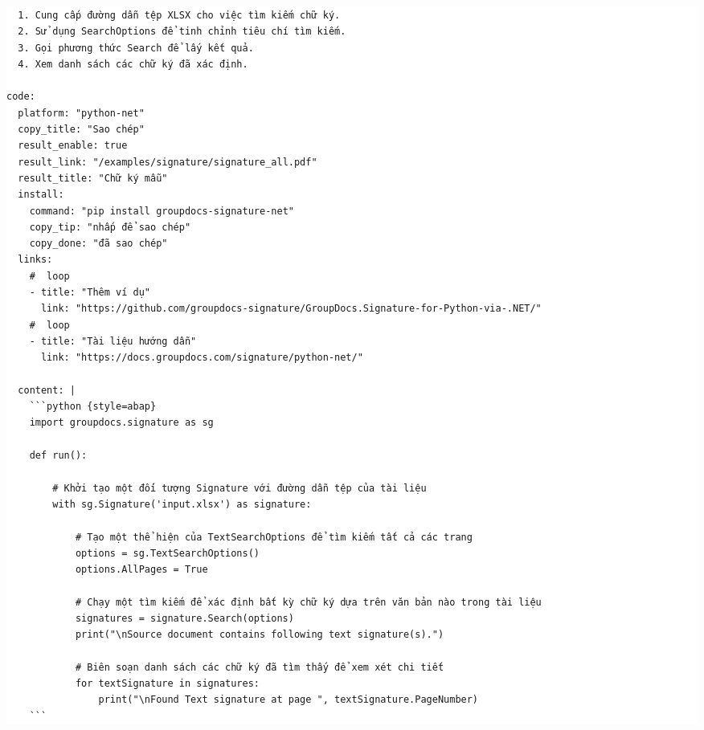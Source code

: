       1. Cung cấp đường dẫn tệp XLSX cho việc tìm kiếm chữ ký.
      2. Sử dụng SearchOptions để tinh chỉnh tiêu chí tìm kiếm.
      3. Gọi phương thức Search để lấy kết quả.
      4. Xem danh sách các chữ ký đã xác định.
   
    code:
      platform: "python-net"
      copy_title: "Sao chép"
      result_enable: true
      result_link: "/examples/signature/signature_all.pdf"
      result_title: "Chữ ký mẫu"
      install:
        command: "pip install groupdocs-signature-net"
        copy_tip: "nhấp để sao chép"
        copy_done: "đã sao chép"
      links:
        #  loop
        - title: "Thêm ví dụ"
          link: "https://github.com/groupdocs-signature/GroupDocs.Signature-for-Python-via-.NET/"
        #  loop
        - title: "Tài liệu hướng dẫn"
          link: "https://docs.groupdocs.com/signature/python-net/"
          
      content: |
        ```python {style=abap}
        import groupdocs.signature as sg

        def run():

            # Khởi tạo một đối tượng Signature với đường dẫn tệp của tài liệu
            with sg.Signature('input.xlsx') as signature:

                # Tạo một thể hiện của TextSearchOptions để tìm kiếm tất cả các trang
                options = sg.TextSearchOptions()
                options.AllPages = True

                # Chạy một tìm kiếm để xác định bất kỳ chữ ký dựa trên văn bản nào trong tài liệu
                signatures = signature.Search(options)
                print("\nSource document contains following text signature(s).")

                # Biên soạn danh sách các chữ ký đã tìm thấy để xem xét chi tiết
                for textSignature in signatures:
                    print("\nFound Text signature at page ", textSignature.PageNumber)
        ```            
